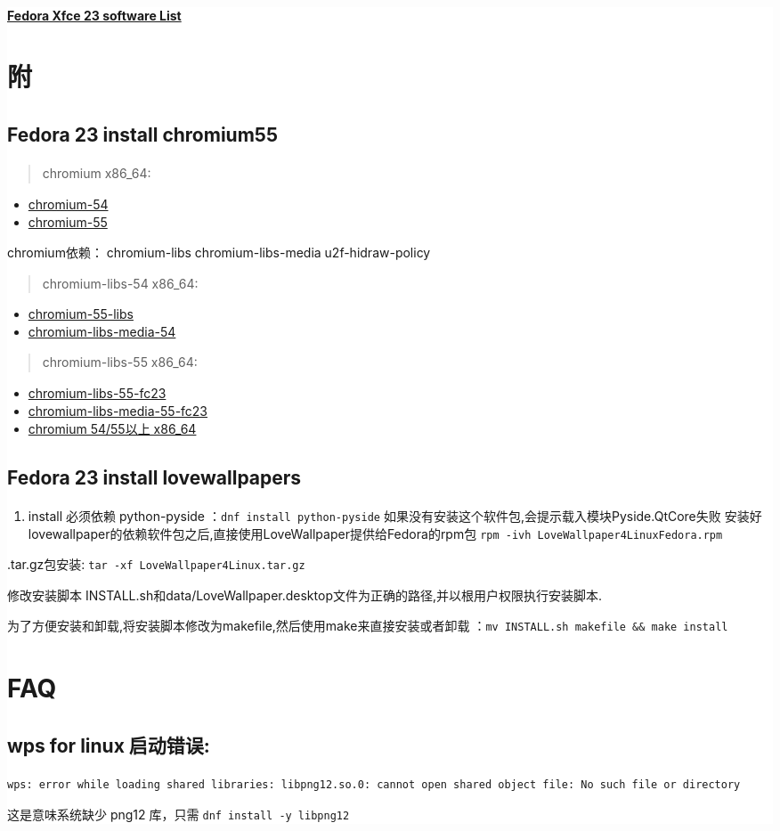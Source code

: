 #### [Fedora Xfce 23 software List](fedora23_soft_list.md)

# 附
## Fedora 23 install chromium55

> chromium x86_64:

+ [chromium-54](http://dl.fedoraproject.org/pub/fedora/linux/updates/23/x86_64/c/chromium-54.0.2840.90-3.fc23.x86_64.rpm)
+ [chromium-55](http://dl.fedoraproject.org/pub/fedora/linux/updates/testing/23/x86_64/c/chromium-55.0.2883.87-1.fc23.x86_64.rpm)

chromium依赖： chromium-libs chromium-libs-media u2f-hidraw-policy

> chromium-libs-54 x86_64:

+ [chromium-55-libs](http://dl.fedoraproject.org/pub/fedora/linux/updates/23/x86_64/c/chromium-libs-54.0.2840.90-3.fc23.x86_64.rpm)
+ [chromium-libs-media-54](http://dl.fedoraproject.org/pub/fedora/linux/updates/23/x86_64/c/chromium-libs-media-54.0.2840.90-3.fc23.x86_64.rpm)

> chromium-libs-55 x86_64:

+ [chromium-libs-55-fc23](http://dl.fedoraproject.org/pub/fedora/linux/updates/testing/23/x86_64/c/chromium-libs-55.0.2883.87-1.fc23.x86_64.rpm)
+ [chromium-libs-media-55-fc23](http://dl.fedoraproject.org/pub/fedora/linux/updates/testing/23/x86_64/c/chromium-libs-media-55.0.2883.87-1.fc23.x86_64.rpm)
+ [chromium 54/55以上 x86_64](http://dl.fedoraproject.org/pub/fedora/linux/updates/23/x86_64/u/u2f-hidraw-policy-1.0.2-1.fc23.x86_64.rpm)

## Fedora 23 install lovewallpapers

1. install 必须依赖 python-pyside ：`dnf install python-pyside`
如果没有安装这个软件包,会提示载入模块Pyside.QtCore失败
安装好lovewallpaper的依赖软件包之后,直接使用LoveWallpaper提供给Fedora的rpm包 `rpm -ivh LoveWallpaper4LinuxFedora.rpm`

.tar.gz包安装: `tar -xf LoveWallpaper4Linux.tar.gz`

修改安装脚本 INSTALL.sh和data/LoveWallpaper.desktop文件为正确的路径,并以根用户权限执行安装脚本.

为了方便安装和卸载,将安装脚本修改为makefile,然后使用make来直接安装或者卸载 ：`mv INSTALL.sh makefile && make install`

# FAQ
## wps for linux 启动错误:

```log
wps: error while loading shared libraries: libpng12.so.0: cannot open shared object file: No such file or directory
```

这是意味系统缺少 png12 库，只需 `dnf install -y libpng12`

